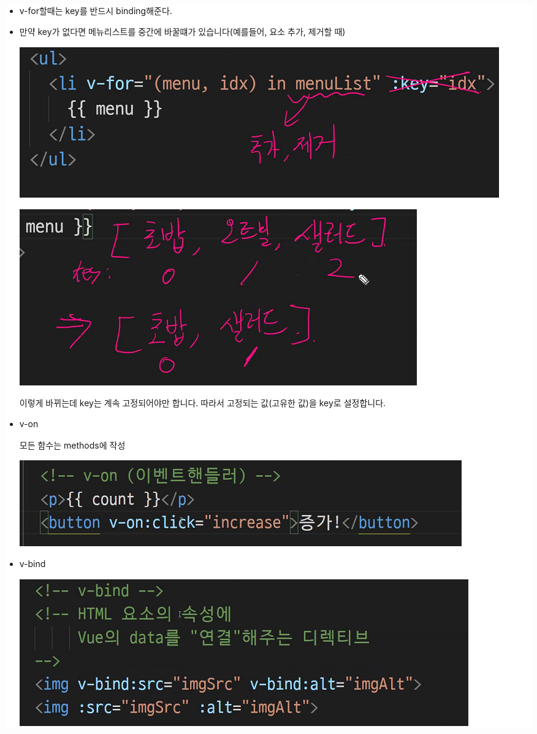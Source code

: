   - v-for할때는 key를 반드시 binding해준다.

  - 만약 key가 없다면 메뉴리스트를 중간에 바꿀떄가 있습니다(예를들어, 요소 추가, 제거할 때)

    ![image-20210506185619217](04_vue.js.assets/image-20210506185619217.png)

    ![image-20210506185844637](04_vue.js.assets/image-20210506185844637.png)

    이렇게 바뀌는데 key는 계속 고정되어야만 합니다. 따라서 고정되는 값(고유한 값)을 key로 설정합니다.

- v-on

  모든 함수는 methods에 작성

  ![image-20210506190728413](04_vue.js.assets/image-20210506190728413.png)

- v-bind

  ![image-20210506191132742](04_vue.js.assets/image-20210506191132742.png)

